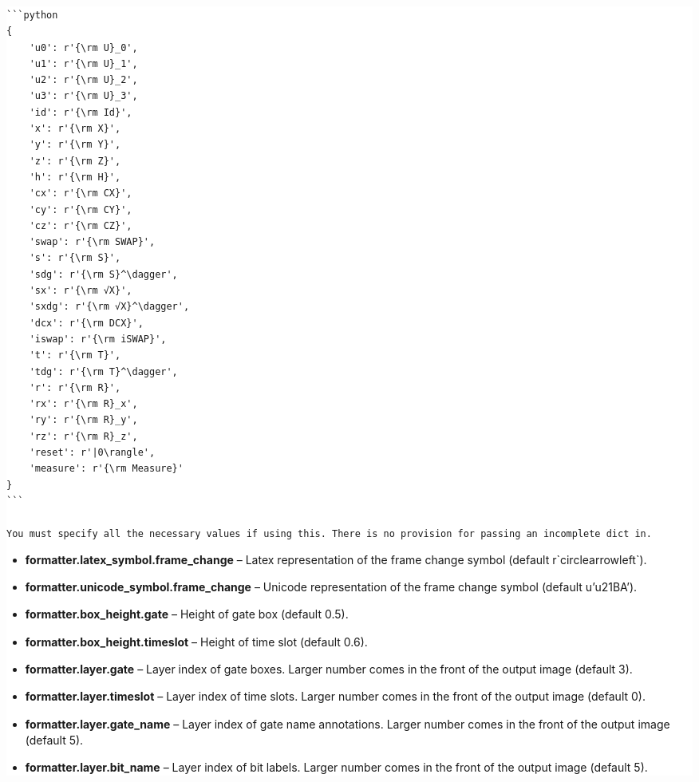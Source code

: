     ```python
    {
        'u0': r'{\rm U}_0',
        'u1': r'{\rm U}_1',
        'u2': r'{\rm U}_2',
        'u3': r'{\rm U}_3',
        'id': r'{\rm Id}',
        'x': r'{\rm X}',
        'y': r'{\rm Y}',
        'z': r'{\rm Z}',
        'h': r'{\rm H}',
        'cx': r'{\rm CX}',
        'cy': r'{\rm CY}',
        'cz': r'{\rm CZ}',
        'swap': r'{\rm SWAP}',
        's': r'{\rm S}',
        'sdg': r'{\rm S}^\dagger',
        'sx': r'{\rm √X}',
        'sxdg': r'{\rm √X}^\dagger',
        'dcx': r'{\rm DCX}',
        'iswap': r'{\rm iSWAP}',
        't': r'{\rm T}',
        'tdg': r'{\rm T}^\dagger',
        'r': r'{\rm R}',
        'rx': r'{\rm R}_x',
        'ry': r'{\rm R}_y',
        'rz': r'{\rm R}_z',
        'reset': r'|0\rangle',
        'measure': r'{\rm Measure}'
    }
    ```

    You must specify all the necessary values if using this. There is no provision for passing an incomplete dict in.

*   **formatter.latex\_symbol.frame\_change** – Latex representation of the frame change symbol (default r\`circlearrowleft\`).

*   **formatter.unicode\_symbol.frame\_change** – Unicode representation of the frame change symbol (default u’u21BA’).

*   **formatter.box\_height.gate** – Height of gate box (default 0.5).

*   **formatter.box\_height.timeslot** – Height of time slot (default 0.6).

*   **formatter.layer.gate** – Layer index of gate boxes. Larger number comes in the front of the output image (default 3).

*   **formatter.layer.timeslot** – Layer index of time slots. Larger number comes in the front of the output image (default 0).

*   **formatter.layer.gate\_name** – Layer index of gate name annotations. Larger number comes in the front of the output image (default 5).

*   **formatter.layer.bit\_name** – Layer index of bit labels. Larger number comes in the front of the output image (default 5).
